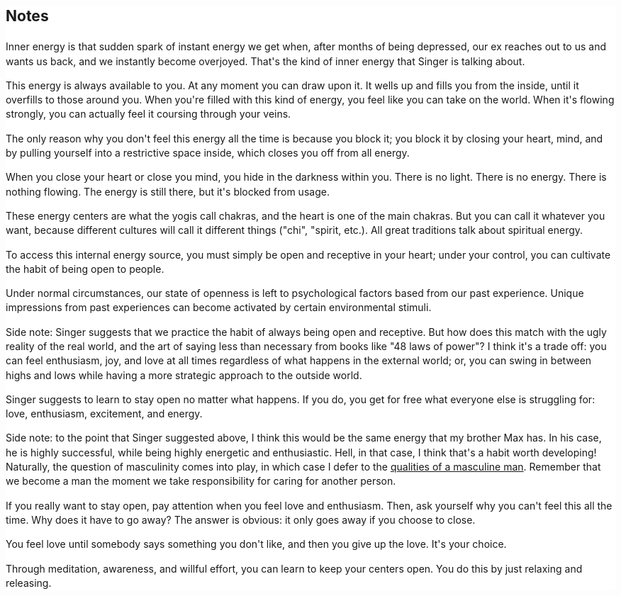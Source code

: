 ## Notes

Inner energy is that sudden spark of instant energy we get when, after months of being depressed, our ex reaches out to us and wants us back, and we instantly become overjoyed. That's the kind of inner energy that Singer is talking about.

This energy is always available to you. At any moment you can draw upon it. It wells up and fills you from the inside, until it overfills to those around you. When you're filled with this kind of energy, you feel like you can take on the world. When it's flowing strongly, you can actually feel it coursing through your veins. 

The only reason why you don't feel this energy all the time is because you block it; you block it by closing your heart, mind, and by pulling yourself into a restrictive space inside, which closes you off from all energy.

When you close your heart or close you mind, you hide in the darkness within you. There is no light. There is no energy. There is nothing flowing. The energy is still there, but it's blocked from usage.

These energy centers are what the yogis call chakras, and the heart is one of the main chakras. But you can call it whatever you want, because different cultures will call it different things ("chi", "spirit, etc.). All great traditions talk about spiritual energy. 

To access this internal energy source, you must simply be open and receptive in your heart; under your control, you can cultivate the habit of being open to people.

Under normal circumstances, our state of openness is left to psychological factors based from our past experience. Unique impressions from past experiences can become activated by certain environmental stimuli.

Side note: Singer suggests that we practice the habit of always being open and receptive. But how does this match with the ugly reality of the real world, and the art of saying less than necessary from books like "48 laws of power"? I think it's a trade off: you can feel enthusiasm, joy, and love at all times regardless of what happens in the external world; or, you can swing in between highs and lows while having a more strategic approach to the outside world.

Singer suggests to learn to stay open no matter what happens. If you do, you get for free what everyone else is struggling for: love, enthusiasm, excitement, and energy.

Side note: to the point that Singer suggested above, I think this would be the same energy that my brother Max has. In his case, he is highly successful, while being highly energetic and enthusiastic. Hell, in that case, I think that's a habit worth developing! Naturally, the question of masculinity comes into play, in which case I defer to the [qualities of a masculine man](https://practicalityandsimplicity.com/posts/high-value-man/). Remember that we become a man the moment we take responsibility for caring for another person.

If you really want to stay open, pay attention when you feel love and enthusiasm. Then, ask yourself why you can't feel this all the time. Why does it have to go away? The answer is obvious: it only goes away if you choose to close.

You feel love until somebody says something you don't like, and then you give up the love. It's your choice. 

Through meditation, awareness, and willful effort, you can learn to keep your centers open. You do this by just relaxing and releasing. 
